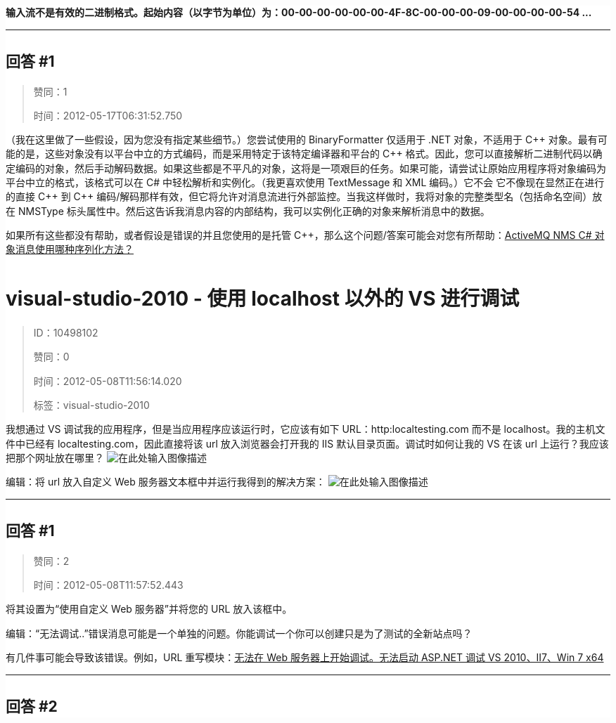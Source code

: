 **输入流不是有效的二进制格式。起始内容（以字节为单位）为：00-00-00-00-00-00-4F-8C-00-00-00-09-00-00-00-00-54 ...**

* * *

## 回答 #1

> 赞同：1
> 
> 时间：2012-05-17T06:31:52.750

（我在这里做了一些假设，因为您没有指定某些细节。）您尝试使用的 BinaryFormatter 仅适用于 .NET 对象，不适用于 C++ 对象。最有可能的是，这些对象没有以平台中立的方式编码，而是采用特定于该特定编译器和平台的 C++ 格式。因此，您可以直接解析二进制代码以确定编码的对象，然后手动解码数据。如果这些都是不平凡的对象，这将是一项艰巨的任务。如果可能，请尝试让原始应用程序将对象编码为平台中立的格式，该格式可以在 C# 中轻松解析和实例化。（我更喜欢使用 TextMessage 和 XML 编码。）它不会 它不像现在显然正在进行的直接 C++ 到 C++ 编码/解码那样有效，但它将允许对消息流进行外部监控。当我这样做时，我将对象的完整类型名（包括命名空间）放在 NMSType 标头属性中。然后这告诉我消息内容的内部结构，我可以实例化正确的对象来解析消息中的数据。

如果所有这些都没有帮助，或者假设是错误的并且您使用的是托管 C++，那么这个问题/答案可能会对您有所帮助：[ActiveMQ NMS C# 对象消息使用哪种序列化方法？](https://stackoverflow.com/questions/1358078/what-serialization-method-is-used-for-an-activemq-nms-c-sharp-object-message)

# visual-studio-2010 - 使用 localhost 以外的 VS 进行调试

> ID：10498102
> 
> 赞同：0
> 
> 时间：2012-05-08T11:56:14.020
> 
> 标签：visual-studio-2010

我想通过 VS 调试我的应用程序，但是当应用程序应该运行时，它应该有如下 URL：http:localtesting.com 而不是 localhost。我的主机文件中已经有 localtesting.com，因此直接将该 url 放入浏览器会打开我的 IIS 默认目录页面。调试时如何让我的 VS 在该 url 上运行？我应该把那个网址放在哪里？ ![在此处输入图像描述](../Images/3ab59374a38ca5caa6c5a08698cbce63.png)

编辑：将 url 放入自定义 Web 服务器文本框中并运行我得到的解决方案： ![在此处输入图像描述](../Images/472327b43b41e75c607afa716231bd50.png)

* * *

## 回答 #1

> 赞同：2
> 
> 时间：2012-05-08T11:57:52.443

将其设置为“使用自定义 Web 服务器”并将您的 URL 放入该框中。

编辑：“无法调试..”错误消息可能是一个单独的问题。你能调试一个你可以创建只是为了测试的全新站点吗？

有几件事可能会导致该错误。例如，URL 重写模块：[无法在 Web 服务器上开始调试。无法启动 ASP.NET 调试 VS 2010、II7、Win 7 x64](https://stackoverflow.com/questions/4653236/unable-to-start-debugging-on-the-web-server-could-not-start-asp-net-debugging-v)

* * *

## 回答 #2
